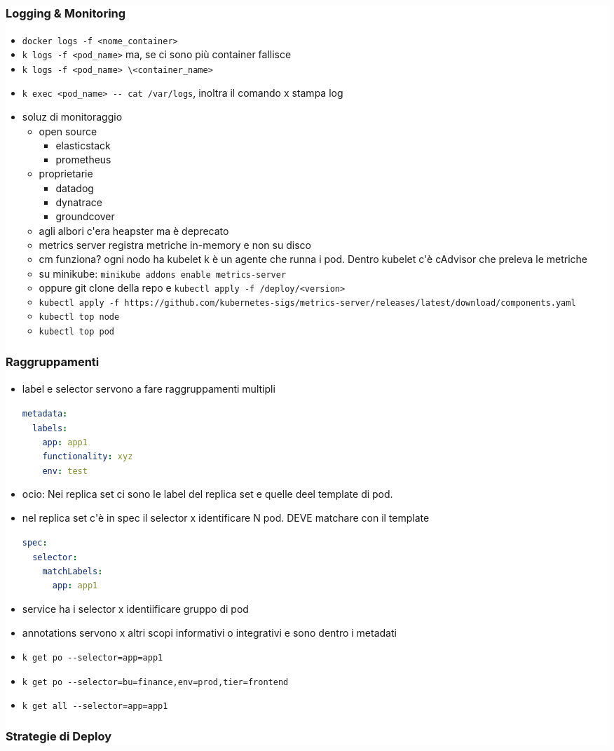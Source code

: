 ### Logging & Monitoring

* `docker logs -f <nome_container>`
* `k logs -f <pod_name>` ma, se ci sono più container fallisce
* `k logs -f <pod_name> \<container_name>`
+ `k exec <pod_name> -- cat /var/logs`, inoltra il comando x stampa log
* soluz di monitoraggio
  * open source
    * elasticstack
    * prometheus
  * proprietarie
    * datadog
    * dynatrace
    * groundcover
  * agli albori c'era heapster ma è deprecato
  * metrics server registra metriche in-memory e non su disco
  * cm funziona? ogni nodo ha kubelet k è un agente che runna i pod. Dentro kubelet c'è cAdvisor che preleva le metriche
  * su minikube: `minikube addons enable metrics-server`
  * oppure git clone della repo e `kubectl apply -f /deploy/<version>`
  * `kubectl apply -f https://github.com/kubernetes-sigs/metrics-server/releases/latest/download/components.yaml`
  * `kubectl top node`
  * `kubectl top pod`

### Raggruppamenti

* label e selector servono a fare raggruppamenti multipli

  ```yaml
  metadata:
    labels:
      app: app1
      functionality: xyz
      env: test
  ```

* ocio: Nei replica set ci sono le label del replica set e quelle deel template di pod.
* nel replica set c'è in spec il selector x identificare N pod. DEVE matchare con il template

  ```yaml
  spec:
    selector:
      matchLabels:
        app: app1
  ```

* service ha i selector x identiificare gruppo di pod
* annotations servono x altri scopi informativi o integrativi e sono dentro i metadati
* `k get po --selector=app=app1`
* `k get po --selector=bu=finance,env=prod,tier=frontend`
* `k get all --selector=app=app1`

### Strategie di Deploy

